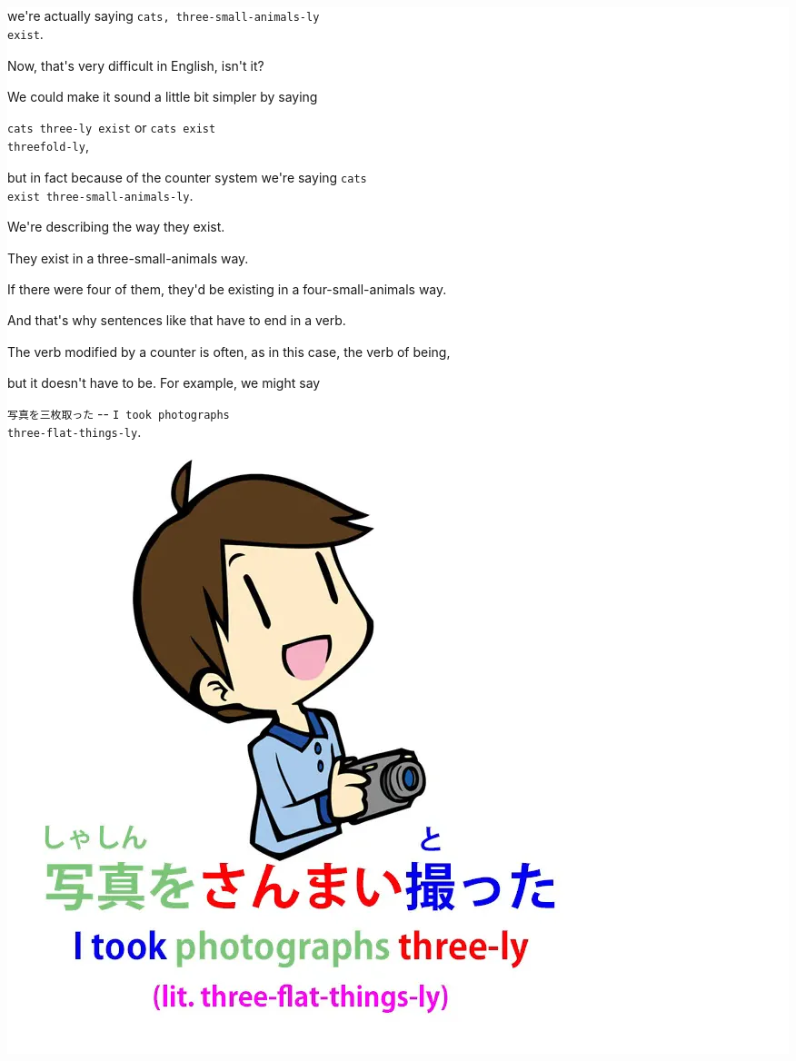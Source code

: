 we're actually saying <code>cats, three-small-animals-ly exist</code>.

Now, that's very difficult in English, isn't it?

We could make it sound a little bit simpler by saying

<code>cats three-ly exist</code> or <code>cats exist threefold-ly</code>,

but in fact because of the counter system we're saying <code>cats exist three-small-animals-ly</code>.

We're describing the way they exist.

They exist in a three-small-animals way.

If there were four of them, they'd be existing in a four-small-animals way.

And that's why sentences like that have to end in a verb.

The verb modified by a counter is often, as in this case, the verb of being,

but it doesn't have to be. For example, we might say

<code>写真を三枚取った</code> -- <code>I took photographs three-flat-things-ly</code>.

![](media/image151.webp)
